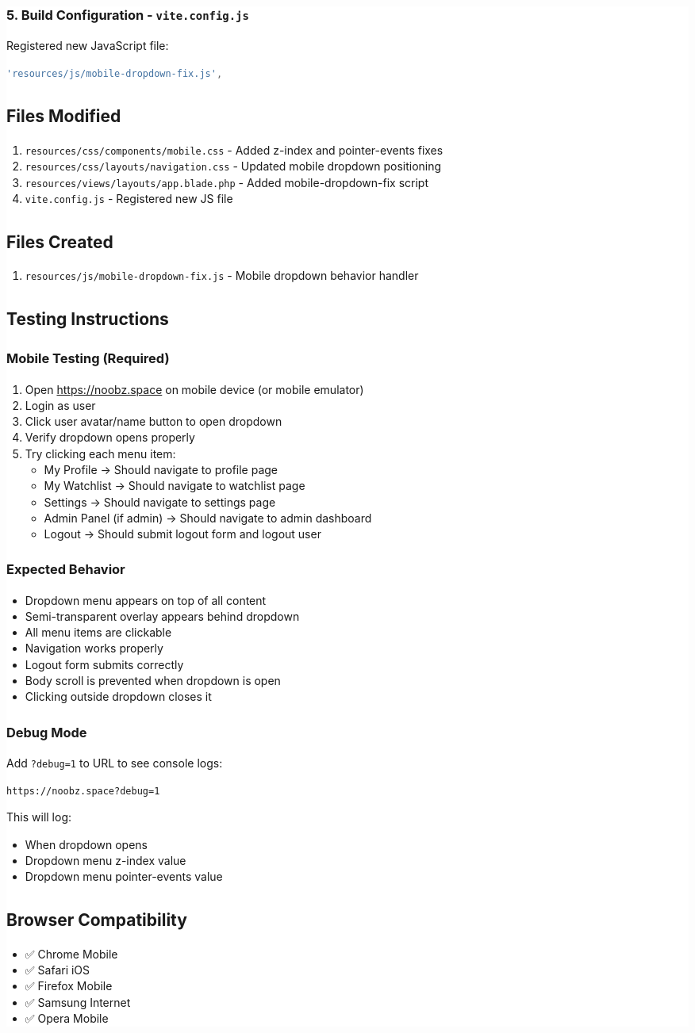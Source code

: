 ### 5. Build Configuration - `vite.config.js`
Registered new JavaScript file:
```javascript
'resources/js/mobile-dropdown-fix.js',
```

## Files Modified
1. `resources/css/components/mobile.css` - Added z-index and pointer-events fixes
2. `resources/css/layouts/navigation.css` - Updated mobile dropdown positioning
3. `resources/views/layouts/app.blade.php` - Added mobile-dropdown-fix script
4. `vite.config.js` - Registered new JS file

## Files Created
1. `resources/js/mobile-dropdown-fix.js` - Mobile dropdown behavior handler

## Testing Instructions

### Mobile Testing (Required)
1. Open https://noobz.space on mobile device (or mobile emulator)
2. Login as user
3. Click user avatar/name button to open dropdown
4. Verify dropdown opens properly
5. Try clicking each menu item:
   - My Profile → Should navigate to profile page
   - My Watchlist → Should navigate to watchlist page
   - Settings → Should navigate to settings page
   - Admin Panel (if admin) → Should navigate to admin dashboard
   - Logout → Should submit logout form and logout user

### Expected Behavior
- Dropdown menu appears on top of all content
- Semi-transparent overlay appears behind dropdown
- All menu items are clickable
- Navigation works properly
- Logout form submits correctly
- Body scroll is prevented when dropdown is open
- Clicking outside dropdown closes it

### Debug Mode
Add `?debug=1` to URL to see console logs:
```
https://noobz.space?debug=1
```
This will log:
- When dropdown opens
- Dropdown menu z-index value
- Dropdown menu pointer-events value

## Browser Compatibility
- ✅ Chrome Mobile
- ✅ Safari iOS
- ✅ Firefox Mobile
- ✅ Samsung Internet
- ✅ Opera Mobile
